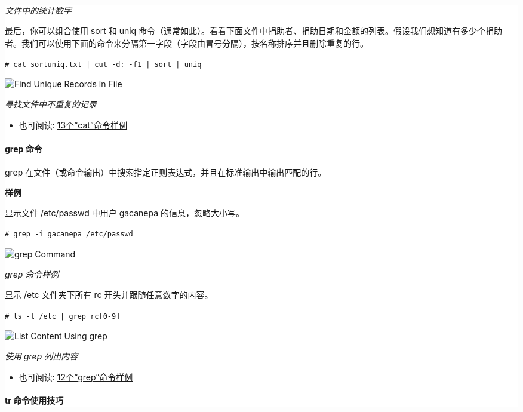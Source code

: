 
*文件中的统计数字*


最后，你可以组合使用 sort 和 uniq 命令（通常如此）。看看下面文件中捐助者、捐助日期和金额的列表。假设我们想知道有多少个捐助者。我们可以使用下面的命令来分隔第一字段（字段由冒号分隔），按名称排序并且删除重复的行。



```
# cat sortuniq.txt | cut -d: -f1 | sort | uniq

```

![Find Unique Records in File](/data/attachment/album/201603/28/055320quba70a7m8vbe4ym.jpg)


*寻找文件中不重复的记录*


* 也可阅读: [13个“cat”命令样例](/article-2336-1.html)


#### grep 命令


grep 在文件（或命令输出）中搜索指定正则表达式，并且在标准输出中输出匹配的行。


**样例**


显示文件 /etc/passwd 中用户 gacanepa 的信息，忽略大小写。



```
# grep -i gacanepa /etc/passwd

```

![grep Command](/data/attachment/album/201603/28/055320eepm9mp9mm4qwe9e.jpg)


*grep 命令样例*


显示 /etc 文件夹下所有 rc 开头并跟随任意数字的内容。



```
# ls -l /etc | grep rc[0-9]

```

![List Content Using grep](/data/attachment/album/201603/28/055321o4y33j3zzk3k4jpk.jpg)


*使用 grep 列出内容*


* 也可阅读: [12个“grep”命令样例](/article-2250-1.html)


#### tr 命令使用技巧
